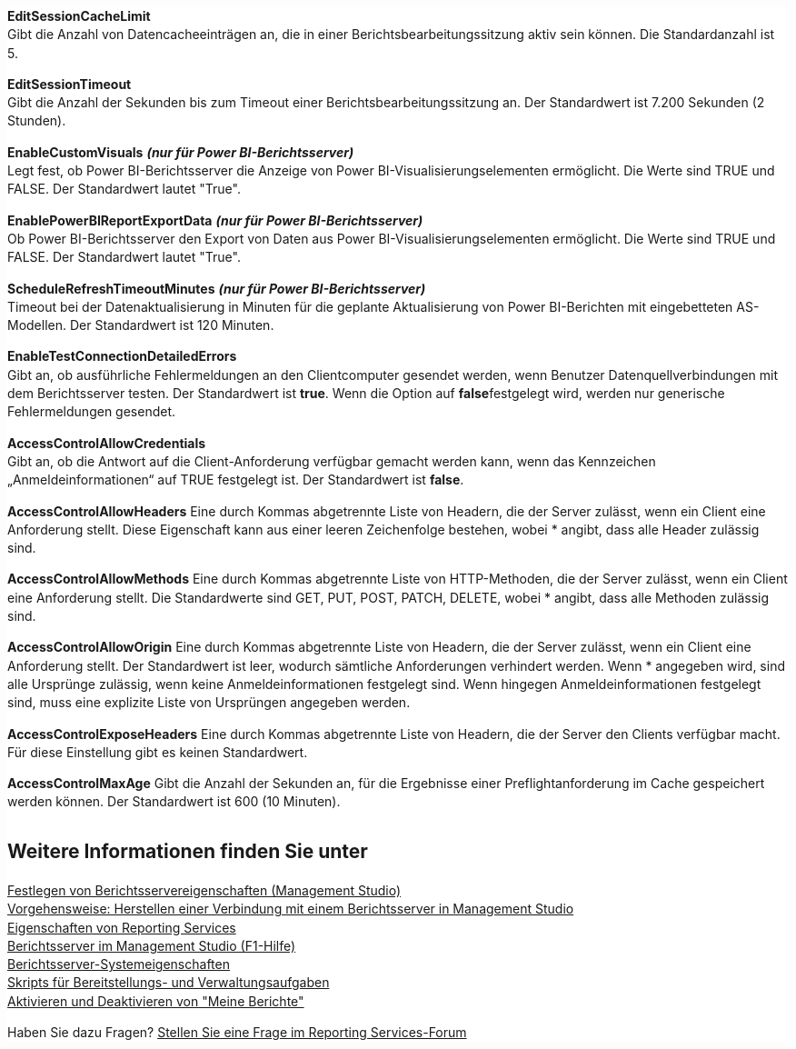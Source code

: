 **EditSessionCacheLimit**  
Gibt die Anzahl von Datencacheeinträgen an, die in einer Berichtsbearbeitungssitzung aktiv sein können. Die Standardanzahl ist 5.  

**EditSessionTimeout**  
Gibt die Anzahl der Sekunden bis zum Timeout einer Berichtsbearbeitungssitzung an. Der Standardwert ist 7.200 Sekunden (2 Stunden).  

**EnableCustomVisuals** ***(nur für Power BI-Berichtsserver)***  
Legt fest, ob Power BI-Berichtsserver die Anzeige von Power BI-Visualisierungselementen ermöglicht. Die Werte sind TRUE und FALSE.  Der Standardwert lautet "True".  

**EnablePowerBIReportExportData** ***(nur für Power BI-Berichtsserver)***  
Ob Power BI-Berichtsserver den Export von Daten aus Power BI-Visualisierungselementen ermöglicht. Die Werte sind TRUE und FALSE.  Der Standardwert lautet "True".  

**ScheduleRefreshTimeoutMinutes** ***(nur für Power BI-Berichtsserver)***  
Timeout bei der Datenaktualisierung in Minuten für die geplante Aktualisierung von Power BI-Berichten mit eingebetteten AS-Modellen. Der Standardwert ist 120 Minuten.

**EnableTestConnectionDetailedErrors**  
Gibt an, ob ausführliche Fehlermeldungen an den Clientcomputer gesendet werden, wenn Benutzer Datenquellverbindungen mit dem Berichtsserver testen. Der Standardwert ist **true**. Wenn die Option auf **false**festgelegt wird, werden nur generische Fehlermeldungen gesendet.

**AccessControlAllowCredentials**  
Gibt an, ob die Antwort auf die Client-Anforderung verfügbar gemacht werden kann, wenn das Kennzeichen „Anmeldeinformationen“ auf TRUE festgelegt ist. Der Standardwert ist **false**.

**AccessControlAllowHeaders** Eine durch Kommas abgetrennte Liste von Headern, die der Server zulässt, wenn ein Client eine Anforderung stellt. Diese Eigenschaft kann aus einer leeren Zeichenfolge bestehen, wobei * angibt, dass alle Header zulässig sind.

**AccessControlAllowMethods** Eine durch Kommas abgetrennte Liste von HTTP-Methoden, die der Server zulässt, wenn ein Client eine Anforderung stellt. Die Standardwerte sind GET, PUT, POST, PATCH, DELETE, wobei * angibt, dass alle Methoden zulässig sind.

**AccessControlAllowOrigin** Eine durch Kommas abgetrennte Liste von Headern, die der Server zulässt, wenn ein Client eine Anforderung stellt. Der Standardwert ist leer, wodurch sämtliche Anforderungen verhindert werden. Wenn * angegeben wird, sind alle Ursprünge zulässig, wenn keine Anmeldeinformationen festgelegt sind. Wenn hingegen Anmeldeinformationen festgelegt sind, muss eine explizite Liste von Ursprüngen angegeben werden.

**AccessControlExposeHeaders** Eine durch Kommas abgetrennte Liste von Headern, die der Server den Clients verfügbar macht. Für diese Einstellung gibt es keinen Standardwert.

**AccessControlMaxAge** Gibt die Anzahl der Sekunden an, für die Ergebnisse einer Preflightanforderung im Cache gespeichert werden können. Der Standardwert ist 600 (10 Minuten).

## <a name="see-also"></a>Weitere Informationen finden Sie unter

[Festlegen von Berichtsservereigenschaften &#40;Management Studio&#41;](../../reporting-services/tools/set-report-server-properties-management-studio.md)   
[Vorgehensweise: Herstellen einer Verbindung mit einem Berichtsserver in Management Studio](../../reporting-services/tools/connect-to-a-report-server-in-management-studio.md)   
[Eigenschaften von Reporting Services](../../reporting-services/report-server-web-service/net-framework/reporting-services-properties.md)   
[Berichtsserver im Management Studio (F1-Hilfe)](../../reporting-services/tools/report-server-in-management-studio-f1-help.md)   
[Berichtsserver-Systemeigenschaften](../../reporting-services/report-server-web-service/net-framework/reporting-services-properties-report-server-system-properties.md)   
[Skripts für Bereitstellungs- und Verwaltungsaufgaben](../../reporting-services/tools/script-deployment-and-administrative-tasks.md)   
[Aktivieren und Deaktivieren von "Meine Berichte"](../../reporting-services/report-server/enable-and-disable-my-reports.md)  

Haben Sie dazu Fragen? [Stellen Sie eine Frage im Reporting Services-Forum](http://go.microsoft.com/fwlink/?LinkId=620231)
